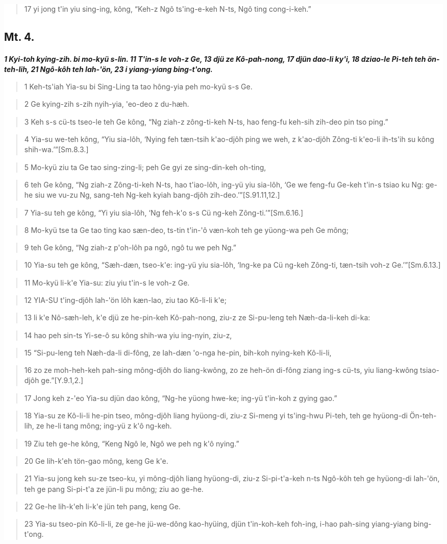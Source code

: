 > 17 yi jong t'in yiu sing-ing, kông, “Keh-z Ngô ts'ing-e-keh N-ts, Ngô ting cong-i-keh.”


## Mt. 4.

**_1 Kyi-toh kying-zih. bi mo-kyü s-lin. 11 T'in-s le voh-z Ge, 13 djü ze Kô-pah-nong, 17 djün dao-li ky'i, 18 dziao-le Pi-teh teh ön-teh-lih, 21 Ngô-kôh teh Iah-'ön, 23 i yiang-yiang bing-t'ong._**

> 1 Keh-ts'iah Yia-su bi Sing-Ling ta tao hông-yia peh mo-kyü s-s Ge.

> 2 Ge kying-zih s-zih nyih-yia, 'eo-deo z du-hæh.

> 3 Keh s-s cü-ts tseo-le teh Ge kông, “Ng ziah-z zông-ti-keh N-ts, hao feng-fu keh-sih zih-deo pin tso ping.”

> 4 Yia-su we-teh kông, “Yiu sia-lôh, ‘Nying feh tæn-tsih k'ao-djôh ping we weh, z k'ao-djôh Zông-ti k'eo-li ih-ts'ih su kông shih-wa.’”[Sm.8.3.]

> 5 Mo-kyü ziu ta Ge tao sing-zing-li; peh Ge gyi ze sing-din-keh oh-ting,

> 6 teh Ge kông, “Ng ziah-z Zông-ti-keh N-ts, hao t'iao-lôh, ing-yü yiu sia-lôh, ‘Ge we feng-fu Ge-keh t'in-s tsiao ku Ng: ge-he siu we vu-zu Ng, sang-teh Ng-keh kyiah bang-djôh zih-deo.’”[S.91.11,12.]

> 7 Yia-su teh ge kông, “Yi yiu sia-lôh, ‘Ng feh-k'o s-s Cü ng-keh Zông-ti.’”[Sm.6.16.]

> 8 Mo-kyü tse ta Ge tao ting kao sæn-deo, ts-tin t'in-'ô væn-koh teh ge yüong-wa peh Ge mông;

> 9 teh Ge kông, “Ng ziah-z p'oh-lôh pa ngô, ngô tu we peh Ng.”

> 10 Yia-su teh ge kông, “Sæh-dæn, tseo-k'e: ing-yü yiu sia-lôh, ‘Ing-ke pa Cü ng-keh Zông-ti, tæn-tsih voh-z Ge.’”[Sm.6.13.]

> 11 Mo-kyü li-k'e Yia-su: ziu yiu t'in-s le voh-z Ge.

> 12 YIA-SU t'ing-djôh Iah-'ön lôh kæn-lao, ziu tao Kô-li-li k'e;

> 13 li k'e Nô-sæh-leh, k'e djü ze he-pin-keh Kô-pah-nong, ziu-z ze Si-pu-leng teh Næh-da-li-keh di-ka: 

> 14 hao peh sin-ts Yi-se-ô su kông shih-wa yiu ing-nyin, ziu-z,

> 15 “Si-pu-leng teh Næh-da-li di-fông, ze Iah-dæn 'o-nga he-pin, bih-koh nying-keh Kô-li-li,

> 16 zo ze moh-heh-keh pah-sing mông-djôh do liang-kwông, zo ze heh-ön di-fông ziang ing-s cü-ts, yiu liang-kwông tsiao-djôh ge.”[Y.9.1,2.]

> 17 Jong keh z-'eo Yia-su djün dao kông, “Ng-he yüong hwe-ke; ing-yü t'in-koh z gying gao.”

> 18 Yia-su ze Kô-li-li he-pin tseo, mông-djôh liang hyüong-di, ziu-z Si-meng yi ts'ing-hwu Pi-teh, teh ge hyüong-di Ön-teh-lih, ze he-li tang mông; ing-yü z k'ô ng-keh.

> 19 Ziu teh ge-he kông, “Keng Ngô le, Ngô we peh ng k'ô nying.”

> 20 Ge lih-k'eh tön-gao mông, keng Ge k'e.

> 21 Yia-su jong keh su-ze tseo-ku, yi mông-djôh liang hyüong-di, ziu-z Si-pi-t'a-keh n-ts Ngô-kôh teh ge hyüong-di Iah-'ön, teh ge pang Si-pi-t'a ze jün-li pu mông; ziu ao ge-he.

> 22 Ge-he lih-k'eh li-k'e jün teh pang, keng Ge.

> 23 Yia-su tseo-pin Kô-li-li, ze ge-he jü-we-dông kao-hyüing, djün t'in-koh-keh foh-ing, i-hao pah-sing yiang-yiang bing-t'ong.
